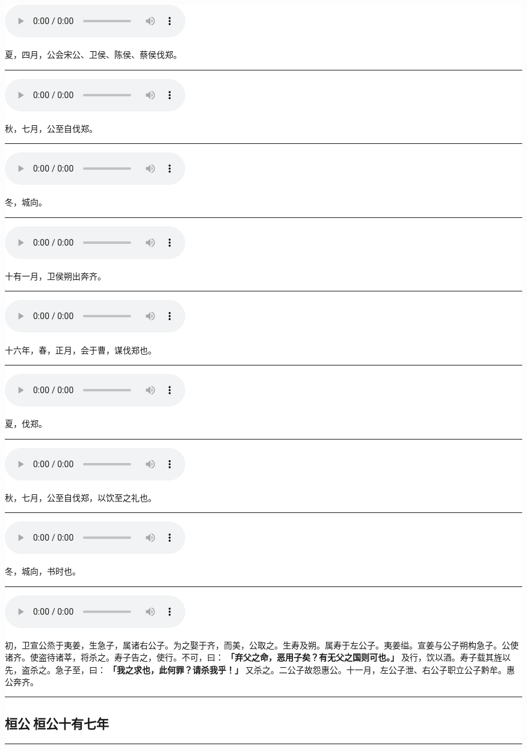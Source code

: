 ![](assets/audios/02/187.mp3)

夏，四月，公会宋公、卫侯、陈侯、蔡侯伐郑。

---

![](assets/audios/02/188.mp3)

秋，七月，公至自伐郑。

---

![](assets/audios/02/189.mp3)

冬，城向。

---

![](assets/audios/02/190.mp3)

十有一月，卫侯朔出奔齐。

---

![](assets/audios/02/191.mp3)

十六年，春，正月，会于曹，谋伐郑也。

---

![](assets/audios/02/192.mp3)

夏，伐郑。

---

![](assets/audios/02/193.mp3)

秋，七月，公至自伐郑，以饮至之礼也。

---

![](assets/audios/02/194.mp3)

冬，城向，书时也。

---

![](assets/audios/02/195.mp3)

初，卫宣公烝于夷姜，生急子，属诸右公子。为之娶于齐，而美，公取之。生寿及朔。属寿于左公子。夷姜缢。宣姜与公子朔构急子。公使诸齐。使盗待诸莘，将杀之。寿子告之，使行。不可，曰： __「弃父之命，恶用子矣？有无父之国则可也。」__ 及行，饮以酒。寿子载其旌以先，盗杀之。急子至，曰： __「我之求也，此何罪？请杀我乎！」__ 又杀之。二公子故怨惠公。十一月，左公子泄、右公子职立公子黔牟。惠公奔齐。

---

## 桓公 桓公十有七年

---